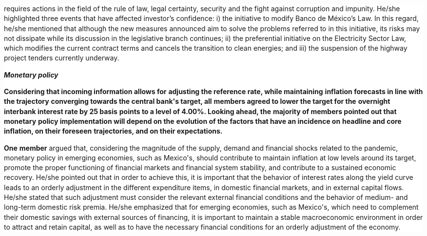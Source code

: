
requires actions in the field of the rule of law, legal
certainty, security and the fight against corruption
and impunity. He/she highlighted three events that
have affected investor’s confidence: i) the initiative to
modify Banco de México’s Law. In this regard, he/she
mentioned that although the new measures
announced aim to solve the problems referred to in
this initiative, its risks may not dissipate while its
discussion in the legislative branch continues; ii) the
preferential initiative on the Electricity Sector Law,
which modifies the current contract terms and
cancels the transition to clean energies; and iii) the
suspension of the highway project tenders currently
underway.

**_Monetary policy_**

**Considering that incoming information allows for**
**adjusting the reference rate, while maintaining**
**inflation forecasts in line with the trajectory**
**converging towards the central bank's target, all**
**members agreed to lower the target for the**
**overnight interbank interest rate by 25 basis**
**points to a level of 4.00%. Looking ahead, the**
**majority of members pointed out that monetary**
**policy implementation will depend on the**
**evolution of the factors that have an incidence on**
**headline and core inflation, on their foreseen**
**trajectories, and on their expectations.**

**One** **member** argued that, considering the
magnitude of the supply, demand and financial
shocks related to the pandemic, monetary policy in
emerging economies, such as Mexico's, should
contribute to maintain inflation at low levels around
its target, promote the proper functioning of financial
markets and financial system stability, and contribute
to a sustained economic recovery. He/she pointed
out that in order to achieve this, it is important that
the behavior of interest rates along the yield curve
leads to an orderly adjustment in the different
expenditure items, in domestic financial markets, and
in external capital flows. He/she stated that such
adjustment must consider the relevant external
financial conditions and the behavior of medium- and
long-term domestic risk premia. He/she emphasized
that for emerging economies, such as Mexico's,
which need to complement their domestic savings
with external sources of financing, it is important to
maintain a stable macroeconomic environment in
order to attract and retain capital, as well as to have
the necessary financial conditions for an orderly
adjustment of the economy.
